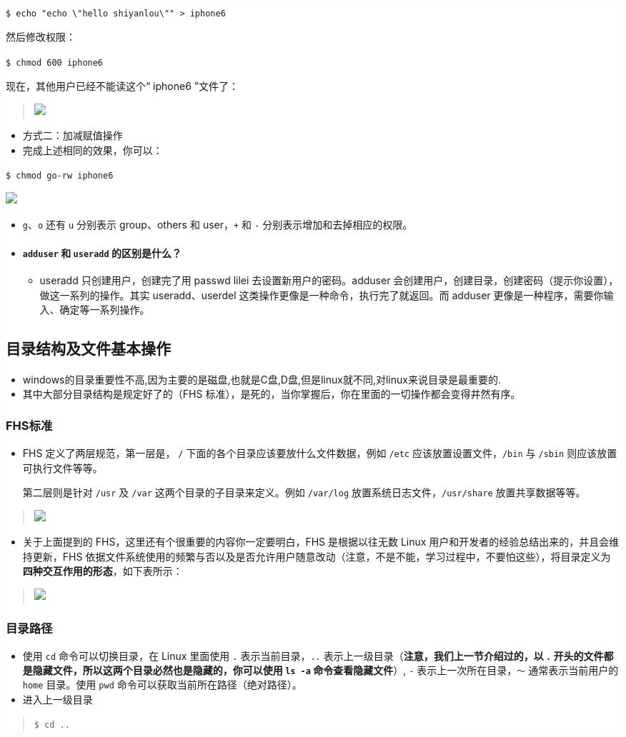   ```shell
  $ echo "echo \"hello shiyanlou\"" > iphone6
  
  ```

  然后修改权限：

  ```shell
  $ chmod 600 iphone6
  
  ```

  现在，其他用户已经不能读这个“ iphone6 ”文件了：

  > ![](https://doc.shiyanlou.com/document-uid735639labid3timestamp1531731724644.png/wm)

  - 方式二：加减赋值操作
  - 完成上述相同的效果，你可以：

  ```shell
  $ chmod go-rw iphone6
  
  ```

  ![](https://doc.shiyanlou.com/document-uid735639labid3timestamp1531731758217.png/wm)

  - `g`、`o` 还有 `u` 分别表示 group、others 和 user，`+` 和 `-` 分别表示增加和去掉相应的权限。 

- #### `adduser` 和 `useradd` 的区别是什么？

  - useradd 只创建用户，创建完了用 passwd lilei 去设置新用户的密码。adduser 会创建用户，创建目录，创建密码（提示你设置），做这一系列的操作。其实 useradd、userdel 这类操作更像是一种命令，执行完了就返回。而 adduser 更像是一种程序，需要你输入、确定等一系列操作。 

## 目录结构及文件基本操作 

- windows的目录重要性不高,因为主要的是磁盘,也就是C盘,D盘,但是linux就不同,对linux来说目录是最重要的.
- 其中大部分目录结构是规定好了的（FHS 标准），是死的，当你掌握后，你在里面的一切操作都会变得井然有序。 

### FHS标准

- FHS 定义了两层规范，第一层是， `/` 下面的各个目录应该要放什么文件数据，例如 `/etc` 应该放置设置文件，`/bin` 与 `/sbin` 则应该放置可执行文件等等。

  第二层则是针对 `/usr` 及 `/var` 这两个目录的子目录来定义。例如 `/var/log` 放置系统日志文件，`/usr/share` 放置共享数据等等。

> ![](https://doc.shiyanlou.com/linux_base/4-1.png/wm)

- 关于上面提到的 FHS，这里还有个很重要的内容你一定要明白，FHS 是根据以往无数 Linux 用户和开发者的经验总结出来的，并且会维持更新，FHS 依据文件系统使用的频繁与否以及是否允许用户随意改动（注意，不是不能，学习过程中，不要怕这些），将目录定义为**四种交互作用的形态**，如下表所示： 

> ![](https://doc.shiyanlou.com/document-uid18510labid59timestamp1482919171956.png/wm)

### 目录路径

- 使用 `cd` 命令可以切换目录，在 Linux 里面使用 `.` 表示当前目录，`..` 表示上一级目录（**注意，我们上一节介绍过的，以 `.` 开头的文件都是隐藏文件，所以这两个目录必然也是隐藏的，你可以使用 `ls -a` 命令查看隐藏文件**）, `-` 表示上一次所在目录，`～` 通常表示当前用户的 `home` 目录。使用 `pwd` 命令可以获取当前所在路径（绝对路径）。 
- 进入上一级目录

> ```shell
> $ cd ..
> 
> ```
